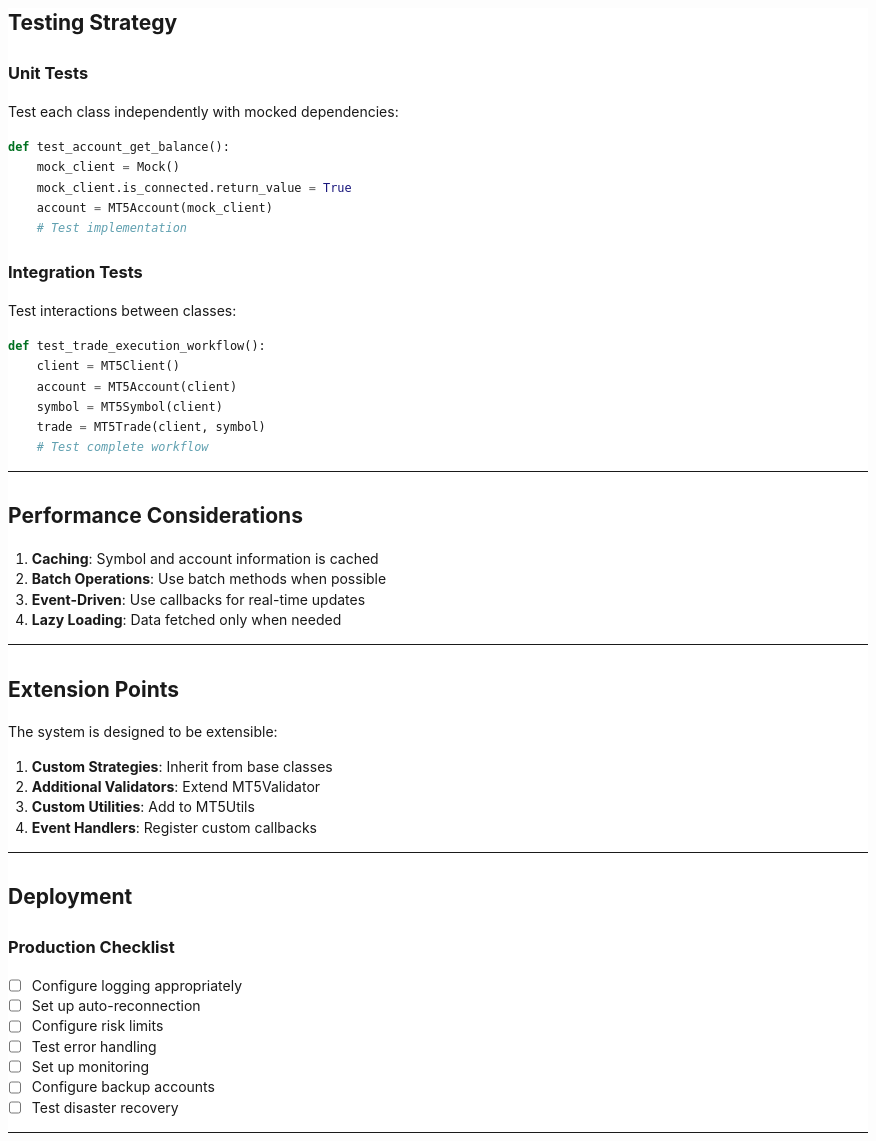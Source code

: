 ## Testing Strategy

### Unit Tests
Test each class independently with mocked dependencies:
```python
def test_account_get_balance():
    mock_client = Mock()
    mock_client.is_connected.return_value = True
    account = MT5Account(mock_client)
    # Test implementation
```

### Integration Tests
Test interactions between classes:
```python
def test_trade_execution_workflow():
    client = MT5Client()
    account = MT5Account(client)
    symbol = MT5Symbol(client)
    trade = MT5Trade(client, symbol)
    # Test complete workflow
```

---

## Performance Considerations

1. **Caching**: Symbol and account information is cached
2. **Batch Operations**: Use batch methods when possible
3. **Event-Driven**: Use callbacks for real-time updates
4. **Lazy Loading**: Data fetched only when needed

---

## Extension Points

The system is designed to be extensible:

1. **Custom Strategies**: Inherit from base classes
2. **Additional Validators**: Extend MT5Validator
3. **Custom Utilities**: Add to MT5Utils
4. **Event Handlers**: Register custom callbacks

---

## Deployment

### Production Checklist
- [ ] Configure logging appropriately
- [ ] Set up auto-reconnection
- [ ] Configure risk limits
- [ ] Test error handling
- [ ] Set up monitoring
- [ ] Configure backup accounts
- [ ] Test disaster recovery

---